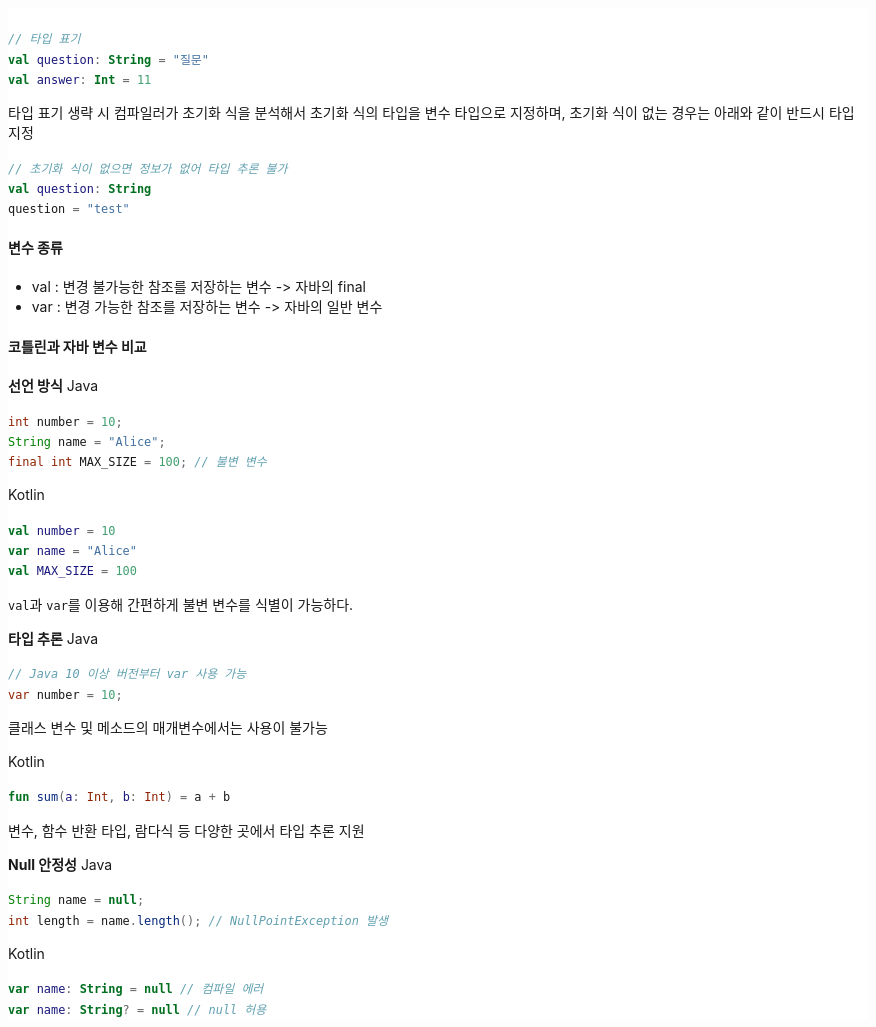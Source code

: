 ```kotlin

// 타입 표기
val question: String = "질문"
val answer: Int = 11
```
타입 표기 생략 시 컴파일러가 초기화 식을 분석해서 초기화 식의 타입을 변수 타입으로 지정하며, 초기화 식이 없는 경우는 아래와 같이 반드시 타입 지정
```kotlin
// 초기화 식이 없으면 정보가 없어 타입 추론 불가
val question: String
question = "test"
```
#### 변수 종류
- val : 변경 불가능한 참조를 저장하는 변수 -> 자바의 final
- var : 변경 가능한 참조를 저장하는 변수 -> 자바의 일반 변수
#### 코틀린과 자바 변수 비교
**선언 방식**
Java
```java
int number = 10;
String name = "Alice";
final int MAX_SIZE = 100; // 불변 변수
```

Kotlin
```kotlin
val number = 10
var name = "Alice"
val MAX_SIZE = 100
```
`val`과 `var`를 이용해 간편하게 불변 변수를 식별이 가능하다.

**타입 추론**
Java
```java
// Java 10 이상 버전부터 var 사용 가능
var number = 10;
```
클래스 변수 및 메소드의 매개변수에서는 사용이 불가능

Kotlin
```kotlin
fun sum(a: Int, b: Int) = a + b
```
변수, 함수 반환 타입, 람다식 등 다양한 곳에서 타입 추론 지원

**Null 안정성**
Java
```java
String name = null;
int length = name.length(); // NullPointException 발생
```

Kotlin
```kotlin
var name: String = null // 컴파일 에러
var name: String? = null // null 허용
```
